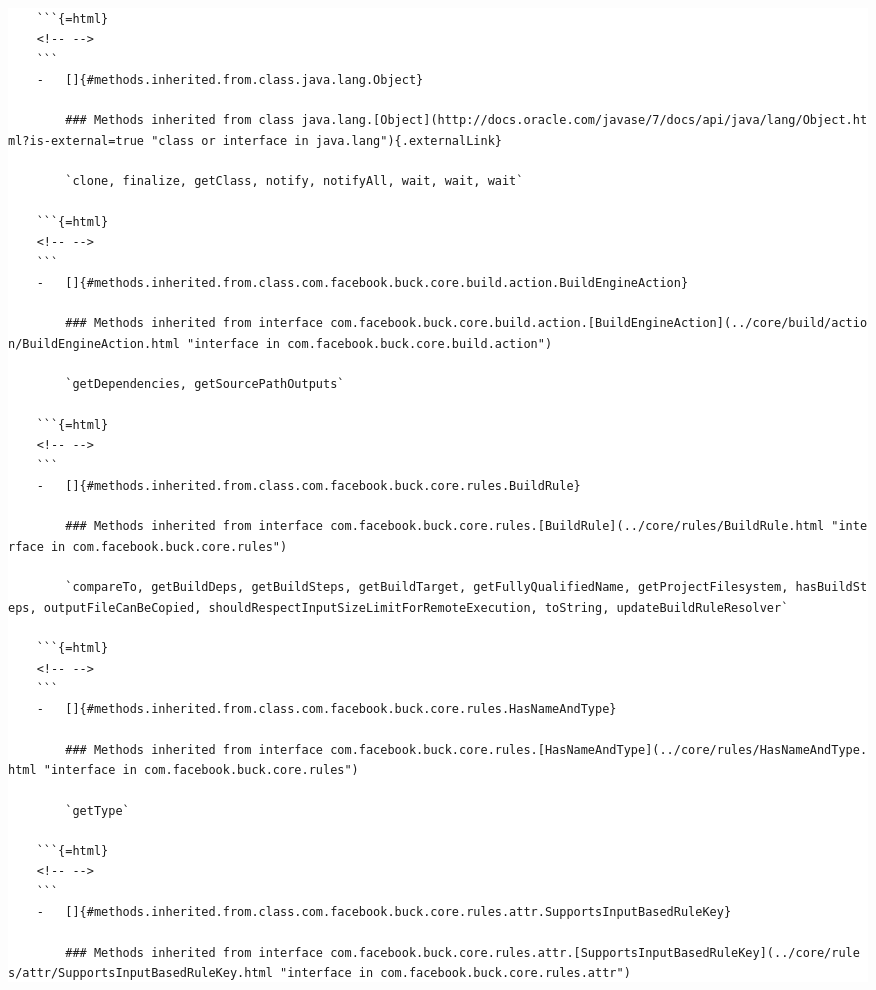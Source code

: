         ```{=html}
        <!-- -->
        ```
        -   []{#methods.inherited.from.class.java.lang.Object}

            ### Methods inherited from class java.lang.[Object](http://docs.oracle.com/javase/7/docs/api/java/lang/Object.html?is-external=true "class or interface in java.lang"){.externalLink}

            `clone, finalize, getClass, notify, notifyAll, wait, wait, wait`

        ```{=html}
        <!-- -->
        ```
        -   []{#methods.inherited.from.class.com.facebook.buck.core.build.action.BuildEngineAction}

            ### Methods inherited from interface com.facebook.buck.core.build.action.[BuildEngineAction](../core/build/action/BuildEngineAction.html "interface in com.facebook.buck.core.build.action")

            `getDependencies, getSourcePathOutputs`

        ```{=html}
        <!-- -->
        ```
        -   []{#methods.inherited.from.class.com.facebook.buck.core.rules.BuildRule}

            ### Methods inherited from interface com.facebook.buck.core.rules.[BuildRule](../core/rules/BuildRule.html "interface in com.facebook.buck.core.rules")

            `compareTo, getBuildDeps, getBuildSteps, getBuildTarget, getFullyQualifiedName, getProjectFilesystem, hasBuildSteps, outputFileCanBeCopied, shouldRespectInputSizeLimitForRemoteExecution, toString, updateBuildRuleResolver`

        ```{=html}
        <!-- -->
        ```
        -   []{#methods.inherited.from.class.com.facebook.buck.core.rules.HasNameAndType}

            ### Methods inherited from interface com.facebook.buck.core.rules.[HasNameAndType](../core/rules/HasNameAndType.html "interface in com.facebook.buck.core.rules")

            `getType`

        ```{=html}
        <!-- -->
        ```
        -   []{#methods.inherited.from.class.com.facebook.buck.core.rules.attr.SupportsInputBasedRuleKey}

            ### Methods inherited from interface com.facebook.buck.core.rules.attr.[SupportsInputBasedRuleKey](../core/rules/attr/SupportsInputBasedRuleKey.html "interface in com.facebook.buck.core.rules.attr")
